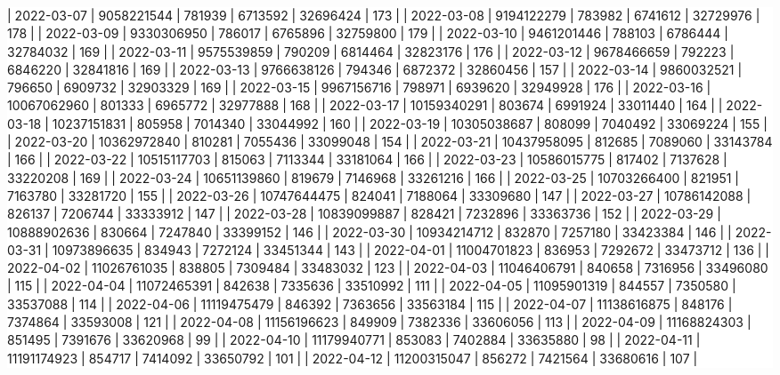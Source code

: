 | 2022-03-07 | 9058221544 | 781939 | 6713592 | 32696424 | 173 |
| 2022-03-08 | 9194122279 | 783982 | 6741612 | 32729976 | 178 |
| 2022-03-09 | 9330306950 | 786017 | 6765896 | 32759800 | 179 |
| 2022-03-10 | 9461201446 | 788103 | 6786444 | 32784032 | 169 |
| 2022-03-11 | 9575539859 | 790209 | 6814464 | 32823176 | 176 |
| 2022-03-12 | 9678466659 | 792223 | 6846220 | 32841816 | 169 |
| 2022-03-13 | 9766638126 | 794346 | 6872372 | 32860456 | 157 |
| 2022-03-14 | 9860032521 | 796650 | 6909732 | 32903329 | 169 |
| 2022-03-15 | 9967156716 | 798971 | 6939620 | 32949928 | 176 |
| 2022-03-16 | 10067062960 | 801333 | 6965772 | 32977888 | 168 |
| 2022-03-17 | 10159340291 | 803674 | 6991924 | 33011440 | 164 |
| 2022-03-18 | 10237151831 | 805958 | 7014340 | 33044992 | 160 |
| 2022-03-19 | 10305038687 | 808099 | 7040492 | 33069224 | 155 |
| 2022-03-20 | 10362972840 | 810281 | 7055436 | 33099048 | 154 |
| 2022-03-21 | 10437958095 | 812685 | 7089060 | 33143784 | 166 |
| 2022-03-22 | 10515117703 | 815063 | 7113344 | 33181064 | 166 |
| 2022-03-23 | 10586015775 | 817402 | 7137628 | 33220208 | 169 |
| 2022-03-24 | 10651139860 | 819679 | 7146968 | 33261216 | 166 |
| 2022-03-25 | 10703266400 | 821951 | 7163780 | 33281720 | 155 |
| 2022-03-26 | 10747644475 | 824041 | 7188064 | 33309680 | 147 |
| 2022-03-27 | 10786142088 | 826137 | 7206744 | 33333912 | 147 |
| 2022-03-28 | 10839099887 | 828421 | 7232896 | 33363736 | 152 |
| 2022-03-29 | 10888902636 | 830664 | 7247840 | 33399152 | 146 |
| 2022-03-30 | 10934214712 | 832870 | 7257180 | 33423384 | 146 |
| 2022-03-31 | 10973896635 | 834943 | 7272124 | 33451344 | 143 |
| 2022-04-01 | 11004701823 | 836953 | 7292672 | 33473712 | 136 |
| 2022-04-02 | 11026761035 | 838805 | 7309484 | 33483032 | 123 |
| 2022-04-03 | 11046406791 | 840658 | 7316956 | 33496080 | 115 |
| 2022-04-04 | 11072465391 | 842638 | 7335636 | 33510992 | 111 |
| 2022-04-05 | 11095901319 | 844557 | 7350580 | 33537088 | 114 |
| 2022-04-06 | 11119475479 | 846392 | 7363656 | 33563184 | 115 |
| 2022-04-07 | 11138616875 | 848176 | 7374864 | 33593008 | 121 |
| 2022-04-08 | 11156196623 | 849909 | 7382336 | 33606056 | 113 |
| 2022-04-09 | 11168824303 | 851495 | 7391676 | 33620968 | 99 |
| 2022-04-10 | 11179940771 | 853083 | 7402884 | 33635880 | 98 |
| 2022-04-11 | 11191174923 | 854717 | 7414092 | 33650792 | 101 |
| 2022-04-12 | 11200315047 | 856272 | 7421564 | 33680616 | 107 |